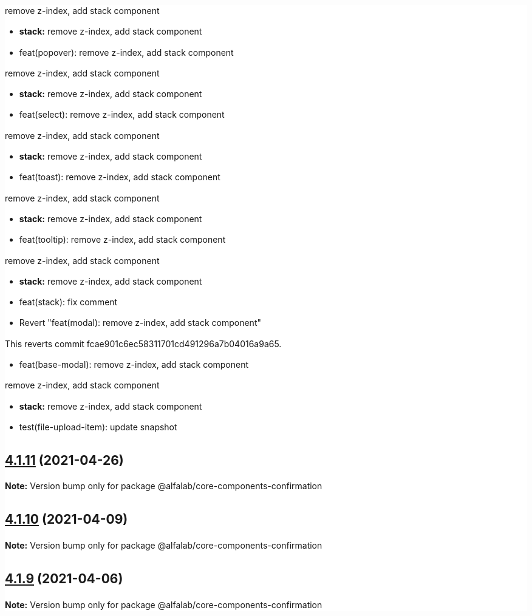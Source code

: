 remove z-index, add stack component

-   **stack:** remove z-index, add stack component

-   feat(popover): remove z-index, add stack component

remove z-index, add stack component

-   **stack:** remove z-index, add stack component

-   feat(select): remove z-index, add stack component

remove z-index, add stack component

-   **stack:** remove z-index, add stack component

-   feat(toast): remove z-index, add stack component

remove z-index, add stack component

-   **stack:** remove z-index, add stack component

-   feat(tooltip): remove z-index, add stack component

remove z-index, add stack component

-   **stack:** remove z-index, add stack component

-   feat(stack): fix comment

-   Revert "feat(modal): remove z-index, add stack component"

This reverts commit fcae901c6ec58311701cd491296a7b04016a9a65.

-   feat(base-modal): remove z-index, add stack component

remove z-index, add stack component

-   **stack:** remove z-index, add stack component

-   test(file-upload-item): update snapshot

## [4.1.11](https://github.com/core-ds/core-components/compare/@alfalab/core-components-confirmation@4.1.10...@alfalab/core-components-confirmation@4.1.11) (2021-04-26)

**Note:** Version bump only for package @alfalab/core-components-confirmation

## [4.1.10](https://github.com/core-ds/core-components/compare/@alfalab/core-components-confirmation@4.1.9...@alfalab/core-components-confirmation@4.1.10) (2021-04-09)

**Note:** Version bump only for package @alfalab/core-components-confirmation

## [4.1.9](https://github.com/core-ds/core-components/compare/@alfalab/core-components-confirmation@4.1.8...@alfalab/core-components-confirmation@4.1.9) (2021-04-06)

**Note:** Version bump only for package @alfalab/core-components-confirmation
